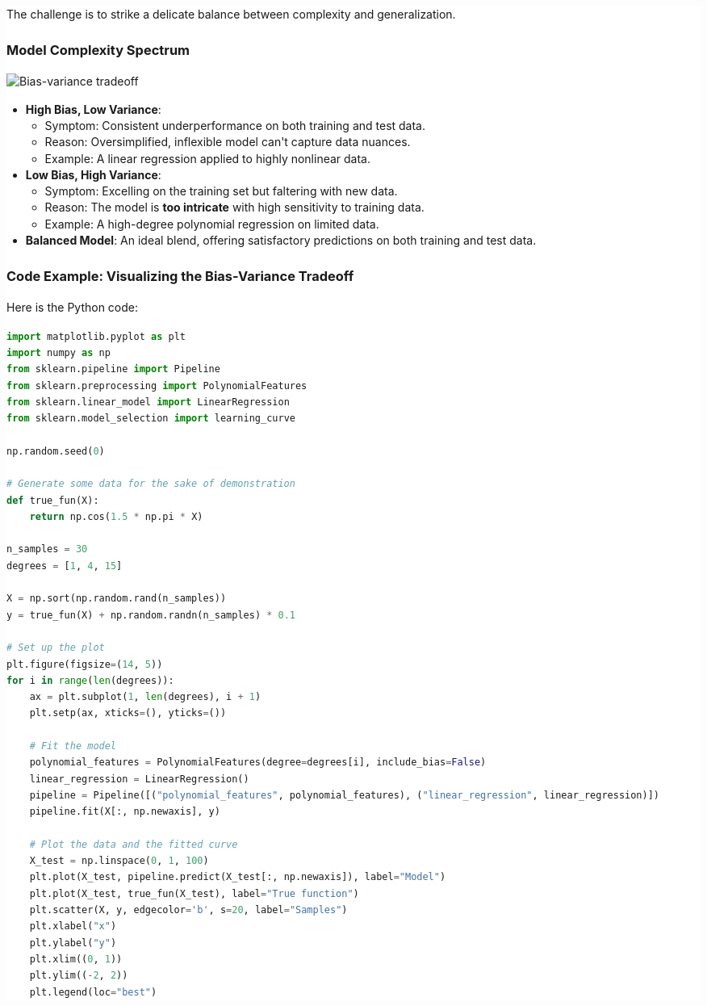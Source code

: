 The challenge is to strike a delicate balance between complexity and generalization.

### Model Complexity Spectrum

![Bias-variance tradeoff](https://firebasestorage.googleapis.com/v0/b/dev-stack-app.appspot.com/o/bias-and-variance%2Fmode-variance%20(1).png?alt=media&token=e8908d48-dc61-40e2-a53a-5b7f94608433)

- **High Bias, Low Variance**:
  - Symptom: Consistent underperformance on both training and test data.
  - Reason: Oversimplified, inflexible model can't capture data nuances.
  - Example: A linear regression applied to highly nonlinear data.
- **Low Bias, High Variance**:
  - Symptom: Excelling on the training set but faltering with new data.
  - Reason: The model is **too intricate** with high sensitivity to training data.
  - Example: A high-degree polynomial regression on limited data.
- **Balanced Model**: An ideal blend, offering satisfactory predictions on both training and test data.

### Code Example: Visualizing the Bias-Variance Tradeoff

Here is the Python code:

```python
import matplotlib.pyplot as plt
import numpy as np
from sklearn.pipeline import Pipeline
from sklearn.preprocessing import PolynomialFeatures
from sklearn.linear_model import LinearRegression
from sklearn.model_selection import learning_curve

np.random.seed(0)

# Generate some data for the sake of demonstration
def true_fun(X):
    return np.cos(1.5 * np.pi * X)

n_samples = 30
degrees = [1, 4, 15]

X = np.sort(np.random.rand(n_samples))
y = true_fun(X) + np.random.randn(n_samples) * 0.1

# Set up the plot
plt.figure(figsize=(14, 5))
for i in range(len(degrees)):
    ax = plt.subplot(1, len(degrees), i + 1)
    plt.setp(ax, xticks=(), yticks=())
    
    # Fit the model
    polynomial_features = PolynomialFeatures(degree=degrees[i], include_bias=False)
    linear_regression = LinearRegression()
    pipeline = Pipeline([("polynomial_features", polynomial_features), ("linear_regression", linear_regression)])
    pipeline.fit(X[:, np.newaxis], y)
    
    # Plot the data and the fitted curve
    X_test = np.linspace(0, 1, 100)
    plt.plot(X_test, pipeline.predict(X_test[:, np.newaxis]), label="Model")
    plt.plot(X_test, true_fun(X_test), label="True function")
    plt.scatter(X, y, edgecolor='b', s=20, label="Samples")
    plt.xlabel("x")
    plt.ylabel("y")
    plt.xlim((0, 1))
    plt.ylim((-2, 2))
    plt.legend(loc="best")
```